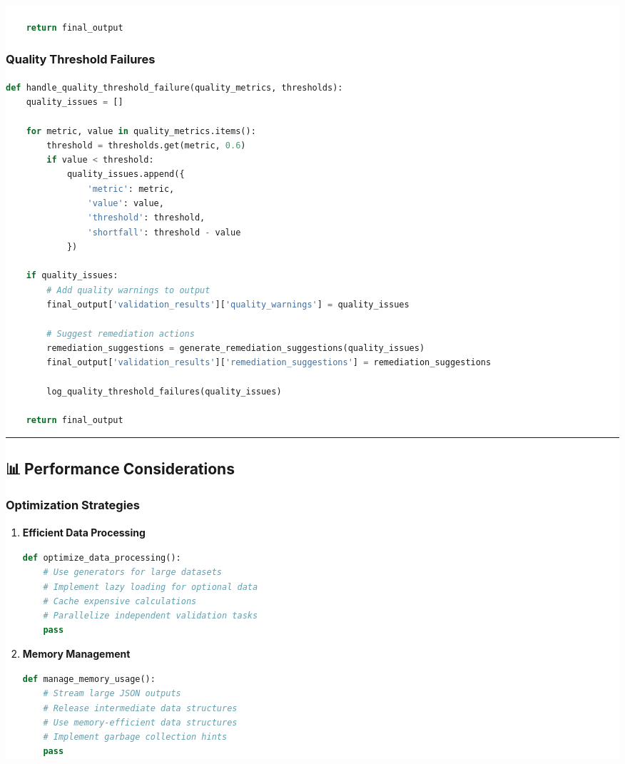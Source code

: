```python
    
    return final_output
```

### **Quality Threshold Failures**
```python
def handle_quality_threshold_failure(quality_metrics, thresholds):
    quality_issues = []
    
    for metric, value in quality_metrics.items():
        threshold = thresholds.get(metric, 0.6)
        if value < threshold:
            quality_issues.append({
                'metric': metric,
                'value': value,
                'threshold': threshold,
                'shortfall': threshold - value
            })
    
    if quality_issues:
        # Add quality warnings to output
        final_output['validation_results']['quality_warnings'] = quality_issues
        
        # Suggest remediation actions
        remediation_suggestions = generate_remediation_suggestions(quality_issues)
        final_output['validation_results']['remediation_suggestions'] = remediation_suggestions
        
        log_quality_threshold_failures(quality_issues)
    
    return final_output
```

---

## 📊 Performance Considerations

### **Optimization Strategies**
1. **Efficient Data Processing**
   ```python
   def optimize_data_processing():
       # Use generators for large datasets
       # Implement lazy loading for optional data
       # Cache expensive calculations
       # Parallelize independent validation tasks
       pass
   ```

2. **Memory Management**
   ```python
   def manage_memory_usage():
       # Stream large JSON outputs
       # Release intermediate data structures
       # Use memory-efficient data structures
       # Implement garbage collection hints
       pass
   ```
